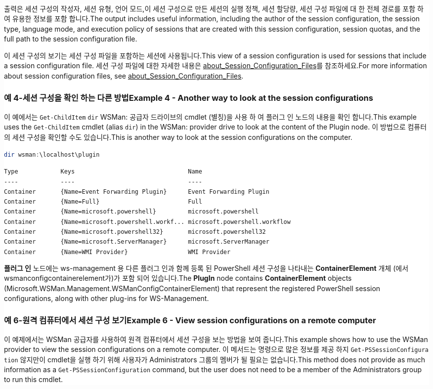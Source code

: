 <span data-ttu-id="e8766-126">출력은 세션 구성의 작성자, 세션 유형, 언어 모드,이 세션 구성으로 만든 세션의 실행 정책, 세션 할당량, 세션 구성 파일에 대 한 전체 경로를 포함 하 여 유용한 정보를 포함 합니다.</span><span class="sxs-lookup"><span data-stu-id="e8766-126">The output includes useful information, including the author of the session configuration, the session type, language mode, and execution policy of sessions that are created with this session configuration, session quotas, and the full path to the session configuration file.</span></span>

<span data-ttu-id="e8766-127">이 세션 구성의 보기는 세션 구성 파일을 포함하는 세션에 사용됩니다.</span><span class="sxs-lookup"><span data-stu-id="e8766-127">This view of a session configuration is used for sessions that include a session configuration file.</span></span>
<span data-ttu-id="e8766-128">세션 구성 파일에 대한 자세한 내용은 [about_Session_Configuration_Files](About/about_Session_Configuration_Files.md)를 참조하세요.</span><span class="sxs-lookup"><span data-stu-id="e8766-128">For more information about session configuration files, see [about_Session_Configuration_Files](About/about_Session_Configuration_Files.md).</span></span>

### <span data-ttu-id="e8766-129">예 4-세션 구성을 확인 하는 다른 방법</span><span class="sxs-lookup"><span data-stu-id="e8766-129">Example 4 - Another way to look at the session configurations</span></span>

<span data-ttu-id="e8766-130">이 예에서는 `Get-ChildItem` `dir` WSMan: 공급자 드라이브의 cmdlet (별칭)을 사용 하 여 플러그 인 노드의 내용을 확인 합니다.</span><span class="sxs-lookup"><span data-stu-id="e8766-130">This example uses the `Get-ChildItem` cmdlet (alias `dir`) in the WSMan: provider drive to look at the content of the Plugin node.</span></span> <span data-ttu-id="e8766-131">이 방법으로 컴퓨터의 세션 구성을 확인할 수도 있습니다.</span><span class="sxs-lookup"><span data-stu-id="e8766-131">This is another way to look at the session configurations on the computer.</span></span>

```powershell
dir wsman:\localhost\plugin
```

```Output
Type            Keys                                Name
----            ----                                ----
Container       {Name=Event Forwarding Plugin}      Event Forwarding Plugin
Container       {Name=Full}                         Full
Container       {Name=microsoft.powershell}         microsoft.powershell
Container       {Name=microsoft.powershell.workf... microsoft.powershell.workflow
Container       {Name=microsoft.powershell32}       microsoft.powershell32
Container       {Name=microsoft.ServerManager}      microsoft.ServerManager
Container       {Name=WMI Provider}                 WMI Provider
```

<span data-ttu-id="e8766-132">**플러그 인** 노드에는 ws-management 용 다른 플러그 인과 함께 등록 된 PowerShell 세션 구성을 나타내는 **ContainerElement** 개체 (에서 wsmanconfigcontainerelement가)가 포함 되어 있습니다.</span><span class="sxs-lookup"><span data-stu-id="e8766-132">The **PlugIn** node contains **ContainerElement** objects (Microsoft.WSMan.Management.WSManConfigContainerElement) that represent the registered PowerShell session configurations, along with other plug-ins for WS-Management.</span></span>

### <span data-ttu-id="e8766-133">예 6-원격 컴퓨터에서 세션 구성 보기</span><span class="sxs-lookup"><span data-stu-id="e8766-133">Example 6 - View session configurations on a remote computer</span></span>

<span data-ttu-id="e8766-134">이 예제에서는 WSMan 공급자를 사용하여 원격 컴퓨터에서 세션 구성을 보는 방법을 보여 줍니다.</span><span class="sxs-lookup"><span data-stu-id="e8766-134">This example shows how to use the WSMan provider to view the session configurations on a remote computer.</span></span> <span data-ttu-id="e8766-135">이 메서드는 명령으로 많은 정보를 제공 하지 `Get-PSSessionConfiguration` 않지만이 cmdlet을 실행 하기 위해 사용자가 Administrators 그룹의 멤버가 될 필요는 없습니다.</span><span class="sxs-lookup"><span data-stu-id="e8766-135">This method does not provide as much information as a `Get-PSSessionConfiguration` command, but the user does not need to be a member of the Administrators group to run this cmdlet.</span></span>
